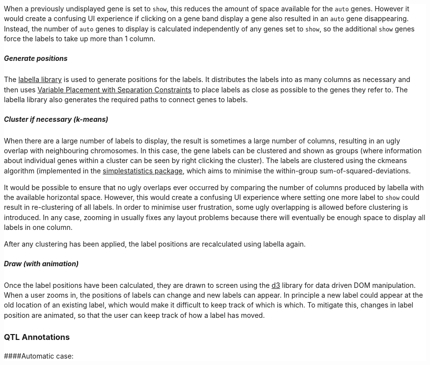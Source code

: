 When a previously undisplayed gene is set to `show`,
this reduces the amount of space available for the `auto` genes.
However it would create a confusing UI experience if clicking on a gene band display a gene 
also resulted in an `auto` gene disappearing.
Instead, the number of `auto` genes to display is calculated independently of any genes set to `show`, 
so the additional `show` genes force the labels to take up more than 1 column.
   
##### Generate positions
The [labella library](http://twitter.github.io/labella.js/) is used to generate positions for the labels.
It distributes the labels into as many columns as necessary 
and then uses [Variable Placement with Separation Constraints](https://github.com/tgdwyer/WebCola/wiki/What-is-VPSC%3F)
to place labels as close as possible to the genes they refer to.
The labella library also generates the required paths to connect genes to labels.

##### Cluster if necessary (k-means)
When there are a large number of labels to display, the result is sometimes a large number of columns, 
resulting in an ugly overlap with neighbouring chromosomes.
In this case, the gene labels can be clustered and shown as groups 
(where information about individual genes within a cluster can be seen by right clicking the cluster).
The labels are clustered using the ckmeans algorithm
(implemented in the [simplestatistics package](http://simplestatistics.org/docs/#ckmeans),
which aims to minimise the within-group sum-of-squared-deviations.
 
 It would be possible to ensure that no ugly overlaps ever occurred 
 by comparing the number of columns produced by labella with the available horizontal space.
 However, this would create a confusing UI experience where setting one more label to `show` 
 could result in re-clustering of all labels.
 In order to minimise user frustration, some ugly overlapping is allowed before clustering is introduced.
 In any case, zooming in usually fixes any layout problems because
 there will eventually be enough space to display all labels in one column.
 
 After any clustering has been applied, the label positions are recalculated using labella again.

##### Draw (with animation)
Once the label positions have been calculated, they are drawn to screen using the [d3](d3js.org) library
for data driven DOM manipulation.
When a user zooms in, the positions of labels can change and new labels can appear. 
In principle a new label could appear at the old location of an existing label,
 which would make it difficult to keep track of which is which.
To mitigate this, changes in label position are animated, so that the user can keep track of how a label has moved.

### QTL Annotations

####Automatic case:
